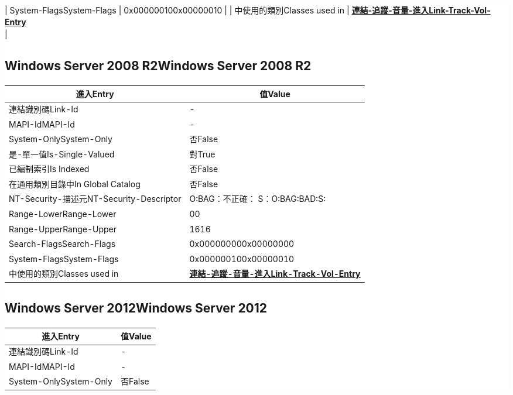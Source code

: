 | <span data-ttu-id="f4e4c-228">System-Flags</span><span class="sxs-lookup"><span data-stu-id="f4e4c-228">System-Flags</span></span>           | <span data-ttu-id="f4e4c-229">0x00000010</span><span class="sxs-lookup"><span data-stu-id="f4e4c-229">0x00000010</span></span>                                                     |
| <span data-ttu-id="f4e4c-230">中使用的類別</span><span class="sxs-lookup"><span data-stu-id="f4e4c-230">Classes used in</span></span>        | [<span data-ttu-id="f4e4c-231">**連結-追蹤-音量-進入**</span><span class="sxs-lookup"><span data-stu-id="f4e4c-231">**Link-Track-Vol-Entry**</span></span>](c-linktrackvolentry.md)<br/> |



## <a name="windows-server-2008-r2"></a><span data-ttu-id="f4e4c-232">Windows Server 2008 R2</span><span class="sxs-lookup"><span data-stu-id="f4e4c-232">Windows Server 2008 R2</span></span>



| <span data-ttu-id="f4e4c-233">進入</span><span class="sxs-lookup"><span data-stu-id="f4e4c-233">Entry</span></span> | <span data-ttu-id="f4e4c-234">值</span><span class="sxs-lookup"><span data-stu-id="f4e4c-234">Value</span></span> |
|------------------------|----------------------------------------------------------------|
| <span data-ttu-id="f4e4c-235">連結識別碼</span><span class="sxs-lookup"><span data-stu-id="f4e4c-235">Link-Id</span></span>                | \-                                                             |
| <span data-ttu-id="f4e4c-236">MAPI-Id</span><span class="sxs-lookup"><span data-stu-id="f4e4c-236">MAPI-Id</span></span>                | \-                                                             |
| <span data-ttu-id="f4e4c-237">System-Only</span><span class="sxs-lookup"><span data-stu-id="f4e4c-237">System-Only</span></span>            | <span data-ttu-id="f4e4c-238">否</span><span class="sxs-lookup"><span data-stu-id="f4e4c-238">False</span></span>                                                          |
| <span data-ttu-id="f4e4c-239">是-單一值</span><span class="sxs-lookup"><span data-stu-id="f4e4c-239">Is-Single-Valued</span></span>       | <span data-ttu-id="f4e4c-240">對</span><span class="sxs-lookup"><span data-stu-id="f4e4c-240">True</span></span>                                                           |
| <span data-ttu-id="f4e4c-241">已編制索引</span><span class="sxs-lookup"><span data-stu-id="f4e4c-241">Is Indexed</span></span>             | <span data-ttu-id="f4e4c-242">否</span><span class="sxs-lookup"><span data-stu-id="f4e4c-242">False</span></span>                                                          |
| <span data-ttu-id="f4e4c-243">在通用類別目錄中</span><span class="sxs-lookup"><span data-stu-id="f4e4c-243">In Global Catalog</span></span>      | <span data-ttu-id="f4e4c-244">否</span><span class="sxs-lookup"><span data-stu-id="f4e4c-244">False</span></span>                                                          |
| <span data-ttu-id="f4e4c-245">NT-Security-描述元</span><span class="sxs-lookup"><span data-stu-id="f4e4c-245">NT-Security-Descriptor</span></span> | <span data-ttu-id="f4e4c-246">O:BAG：不正確： S：</span><span class="sxs-lookup"><span data-stu-id="f4e4c-246">O:BAG:BAD:S:</span></span>                                                   |
| <span data-ttu-id="f4e4c-247">Range-Lower</span><span class="sxs-lookup"><span data-stu-id="f4e4c-247">Range-Lower</span></span>            | <span data-ttu-id="f4e4c-248">0</span><span class="sxs-lookup"><span data-stu-id="f4e4c-248">0</span></span>                                                              |
| <span data-ttu-id="f4e4c-249">Range-Upper</span><span class="sxs-lookup"><span data-stu-id="f4e4c-249">Range-Upper</span></span>            | <span data-ttu-id="f4e4c-250">16</span><span class="sxs-lookup"><span data-stu-id="f4e4c-250">16</span></span>                                                             |
| <span data-ttu-id="f4e4c-251">Search-Flags</span><span class="sxs-lookup"><span data-stu-id="f4e4c-251">Search-Flags</span></span>           | <span data-ttu-id="f4e4c-252">0x00000000</span><span class="sxs-lookup"><span data-stu-id="f4e4c-252">0x00000000</span></span>                                                     |
| <span data-ttu-id="f4e4c-253">System-Flags</span><span class="sxs-lookup"><span data-stu-id="f4e4c-253">System-Flags</span></span>           | <span data-ttu-id="f4e4c-254">0x00000010</span><span class="sxs-lookup"><span data-stu-id="f4e4c-254">0x00000010</span></span>                                                     |
| <span data-ttu-id="f4e4c-255">中使用的類別</span><span class="sxs-lookup"><span data-stu-id="f4e4c-255">Classes used in</span></span>        | [<span data-ttu-id="f4e4c-256">**連結-追蹤-音量-進入**</span><span class="sxs-lookup"><span data-stu-id="f4e4c-256">**Link-Track-Vol-Entry**</span></span>](c-linktrackvolentry.md)<br/> |



## <a name="windows-server-2012"></a><span data-ttu-id="f4e4c-257">Windows Server 2012</span><span class="sxs-lookup"><span data-stu-id="f4e4c-257">Windows Server 2012</span></span>



| <span data-ttu-id="f4e4c-258">進入</span><span class="sxs-lookup"><span data-stu-id="f4e4c-258">Entry</span></span> | <span data-ttu-id="f4e4c-259">值</span><span class="sxs-lookup"><span data-stu-id="f4e4c-259">Value</span></span> |
|------------------------|----------------------------------------------------------------|
| <span data-ttu-id="f4e4c-260">連結識別碼</span><span class="sxs-lookup"><span data-stu-id="f4e4c-260">Link-Id</span></span>                | \-                                                             |
| <span data-ttu-id="f4e4c-261">MAPI-Id</span><span class="sxs-lookup"><span data-stu-id="f4e4c-261">MAPI-Id</span></span>                | \-                                                             |
| <span data-ttu-id="f4e4c-262">System-Only</span><span class="sxs-lookup"><span data-stu-id="f4e4c-262">System-Only</span></span>            | <span data-ttu-id="f4e4c-263">否</span><span class="sxs-lookup"><span data-stu-id="f4e4c-263">False</span></span>                                                          |
